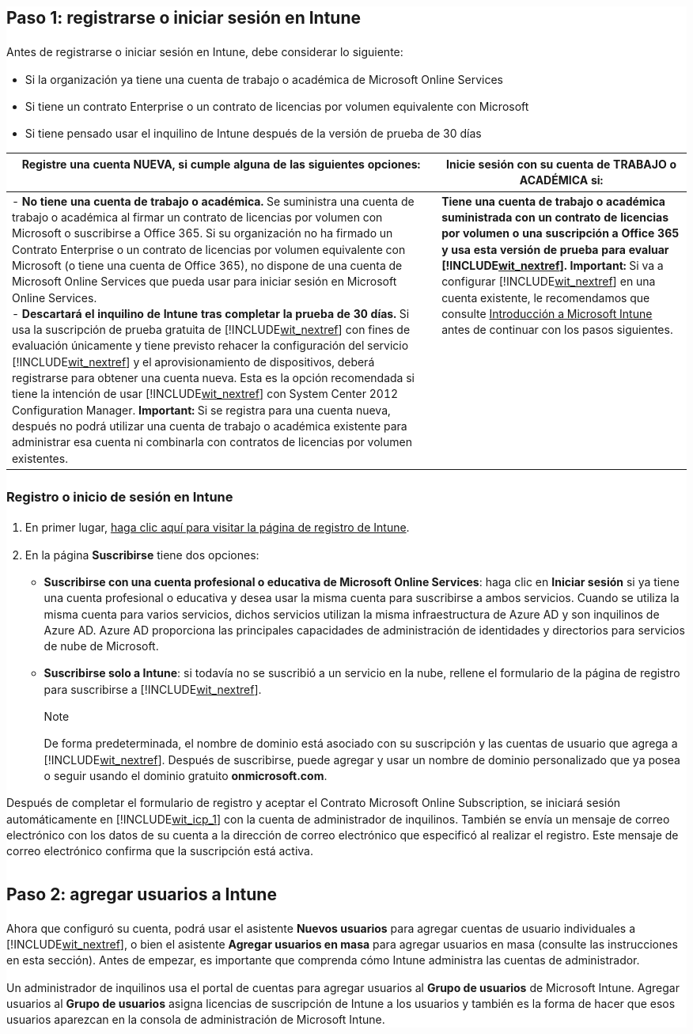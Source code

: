 ## <a name="Step1"></a>Paso 1: registrarse o iniciar sesión en Intune
Antes de registrarse o iniciar sesión en Intune, debe considerar lo siguiente:

-   Si la organización ya tiene una cuenta de trabajo o académica de Microsoft Online Services

-   Si tiene un contrato Enterprise o un contrato de licencias por volumen equivalente con Microsoft

-   Si tiene pensado usar el inquilino de Intune después de la versión de prueba de 30 días

|Registre una cuenta NUEVA, si cumple alguna de las siguientes opciones:|Inicie sesión con su cuenta de TRABAJO o ACADÉMICA si:|
|---------------------------------------------------------------------------|----------------------------------------------------------|
|-   **No tiene una cuenta de trabajo o académica.** Se suministra una cuenta de trabajo o académica al firmar un contrato de licencias por volumen con Microsoft o suscribirse a Office 365. Si su organización no ha firmado un Contrato Enterprise o un contrato de licencias por volumen equivalente con Microsoft (o tiene una cuenta de Office 365), no dispone de una cuenta de Microsoft Online Services que pueda usar para iniciar sesión en Microsoft Online Services.<br />-   **Descartará el inquilino de Intune tras completar la prueba de 30 días.** Si usa la suscripción de prueba gratuita de [!INCLUDE[wit_nextref](../Token/wit_nextref_md.md)] con fines de evaluación únicamente y tiene previsto rehacer la configuración del servicio [!INCLUDE[wit_nextref](../Token/wit_nextref_md.md)] y el aprovisionamiento de dispositivos, deberá registrarse para obtener una cuenta nueva. Esta es la opción recomendada si tiene la intención de usar [!INCLUDE[wit_nextref](../Token/wit_nextref_md.md)] con System Center 2012 Configuration Manager. **Important:** Si se registra para una cuenta nueva, después no podrá utilizar una cuenta de trabajo o académica existente para administrar esa cuenta ni combinarla con contratos de licencias por volumen existentes.|**Tiene una cuenta de trabajo o académica suministrada con un contrato de licencias por volumen o una suscripción a Office 365 y usa esta versión de prueba para evaluar [!INCLUDE[wit_nextref](../Token/wit_nextref_md.md)].** **Important:** Si va a configurar [!INCLUDE[wit_nextref](../Token/wit_nextref_md.md)] en una cuenta existente, le recomendamos que consulte [Introducción a Microsoft Intune](../Topic/Introduction-to-Microsoft-Intune.md) antes de continuar con los pasos siguientes.|

### <a name="BKMK_ToSignUpforSubscription"></a>Registro o inicio de sesión en Intune

1.  En primer lugar, [haga clic aquí para visitar la página de registro de Intune](https://portal.office.com/Signup/Signup.aspx?OfferId=40BE278A-DFD1-470a-9EF7-9F2596EA7FF9&dl=INTUNE_A&ali=1#0%20).

2.  En la página **Suscribirse** tiene dos opciones:

    -   **Suscribirse con una cuenta profesional o educativa de Microsoft Online Services**: haga clic en **Iniciar sesión** si ya tiene una cuenta profesional o educativa y desea usar la misma cuenta para suscribirse a ambos servicios. Cuando se utiliza la misma cuenta para varios servicios, dichos servicios utilizan la misma infraestructura de Azure AD y son inquilinos de Azure AD. Azure AD proporciona las principales capacidades de administración de identidades y directorios para servicios de nube de Microsoft.

    -   **Suscribirse solo a Intune**: si todavía no se suscribió a un servicio en la nube, rellene el formulario de la página de registro para suscribirse a [!INCLUDE[wit_nextref](../Token/wit_nextref_md.md)].

        > [!NOTE]
        > De forma predeterminada, el nombre de dominio está asociado con su suscripción y las cuentas de usuario que agrega a [!INCLUDE[wit_nextref](../Token/wit_nextref_md.md)]. Después de suscribirse, puede agregar y usar un nombre de dominio personalizado que ya posea o seguir usando el dominio gratuito **onmicrosoft.com**.

Después de completar el formulario de registro y aceptar el Contrato Microsoft Online Subscription, se iniciará sesión automáticamente en [!INCLUDE[wit_icp_1](../Token/wit_icp_1_md.md)] con la cuenta de administrador de inquilinos. También se envía un mensaje de correo electrónico con los datos de su cuenta a la dirección de correo electrónico que especificó al realizar el registro. Este mensaje de correo electrónico confirma que la suscripción está activa.

## <a name="Step2"></a>Paso 2: agregar usuarios a Intune
Ahora que configuró su cuenta, podrá usar el asistente **Nuevos usuarios** para agregar cuentas de usuario individuales a [!INCLUDE[wit_nextref](../Token/wit_nextref_md.md)], o bien el asistente **Agregar usuarios en masa** para agregar usuarios en masa (consulte las instrucciones en esta sección).  Antes de empezar, es importante que comprenda cómo Intune administra las cuentas de administrador.

Un administrador de inquilinos usa el portal de cuentas para agregar usuarios al **Grupo de usuarios** de Microsoft Intune. Agregar usuarios al **Grupo de usuarios** asigna licencias de suscripción de Intune a los usuarios y también es la forma de hacer que esos usuarios aparezcan en la consola de administración de Microsoft Intune.

